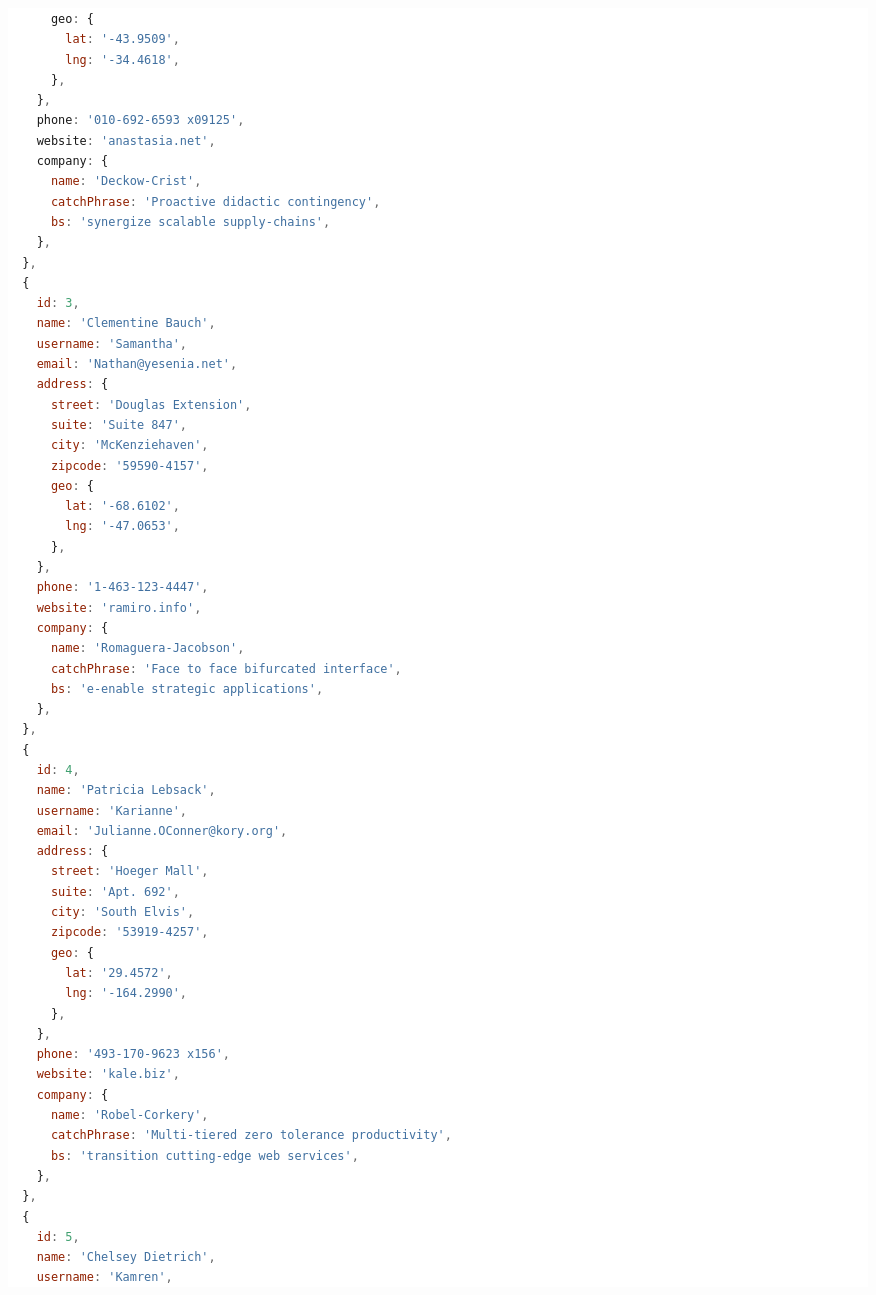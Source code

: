 ```js
      geo: {
        lat: '-43.9509',
        lng: '-34.4618',
      },
    },
    phone: '010-692-6593 x09125',
    website: 'anastasia.net',
    company: {
      name: 'Deckow-Crist',
      catchPhrase: 'Proactive didactic contingency',
      bs: 'synergize scalable supply-chains',
    },
  },
  {
    id: 3,
    name: 'Clementine Bauch',
    username: 'Samantha',
    email: 'Nathan@yesenia.net',
    address: {
      street: 'Douglas Extension',
      suite: 'Suite 847',
      city: 'McKenziehaven',
      zipcode: '59590-4157',
      geo: {
        lat: '-68.6102',
        lng: '-47.0653',
      },
    },
    phone: '1-463-123-4447',
    website: 'ramiro.info',
    company: {
      name: 'Romaguera-Jacobson',
      catchPhrase: 'Face to face bifurcated interface',
      bs: 'e-enable strategic applications',
    },
  },
  {
    id: 4,
    name: 'Patricia Lebsack',
    username: 'Karianne',
    email: 'Julianne.OConner@kory.org',
    address: {
      street: 'Hoeger Mall',
      suite: 'Apt. 692',
      city: 'South Elvis',
      zipcode: '53919-4257',
      geo: {
        lat: '29.4572',
        lng: '-164.2990',
      },
    },
    phone: '493-170-9623 x156',
    website: 'kale.biz',
    company: {
      name: 'Robel-Corkery',
      catchPhrase: 'Multi-tiered zero tolerance productivity',
      bs: 'transition cutting-edge web services',
    },
  },
  {
    id: 5,
    name: 'Chelsey Dietrich',
    username: 'Kamren',
```